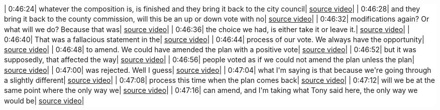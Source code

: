 | 0:46:24| whatever the composition is, is finished and they bring it back to the city council| [source video](https://archive.org/details/citycouncilworkshop110609hillsideprotection?start=2784)|
| 0:46:28| and they bring it back to the county commission, will this be an up or down vote with no| [source video](https://archive.org/details/citycouncilworkshop110609hillsideprotection?start=2788)|
| 0:46:32| modifications again? Or what will we do? Because that was| [source video](https://archive.org/details/citycouncilworkshop110609hillsideprotection?start=2792)|
| 0:46:36| the choice we had, is either take it or leave it.| [source video](https://archive.org/details/citycouncilworkshop110609hillsideprotection?start=2796)|
| 0:46:40| That was a fallacious statement in the| [source video](https://archive.org/details/citycouncilworkshop110609hillsideprotection?start=2800)|
| 0:46:44| process of our vote. We always have the opportunity| [source video](https://archive.org/details/citycouncilworkshop110609hillsideprotection?start=2804)|
| 0:46:48| to amend. We could have amended the plan with a positive vote| [source video](https://archive.org/details/citycouncilworkshop110609hillsideprotection?start=2808)|
| 0:46:52| but it was supposedly, that affected the way| [source video](https://archive.org/details/citycouncilworkshop110609hillsideprotection?start=2812)|
| 0:46:56| people voted as if we could not amend the plan unless the plan| [source video](https://archive.org/details/citycouncilworkshop110609hillsideprotection?start=2816)|
| 0:47:00| was rejected. Well I guess| [source video](https://archive.org/details/citycouncilworkshop110609hillsideprotection?start=2820)|
| 0:47:04| what I'm saying is that because we're going through a slightly different| [source video](https://archive.org/details/citycouncilworkshop110609hillsideprotection?start=2824)|
| 0:47:08| process this time when the plan comes back| [source video](https://archive.org/details/citycouncilworkshop110609hillsideprotection?start=2828)|
| 0:47:12| will we be at the same point where the only way we| [source video](https://archive.org/details/citycouncilworkshop110609hillsideprotection?start=2832)|
| 0:47:16| can amend, and I'm taking what Tony said here, the only way we would be| [source video](https://archive.org/details/citycouncilworkshop110609hillsideprotection?start=2836)|
